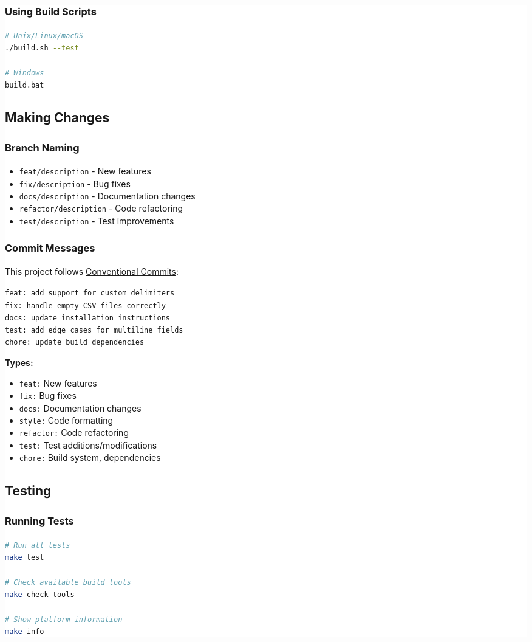 ### Using Build Scripts

```bash
# Unix/Linux/macOS
./build.sh --test

# Windows
build.bat
```

## Making Changes

### Branch Naming

- `feat/description` - New features
- `fix/description` - Bug fixes
- `docs/description` - Documentation changes
- `refactor/description` - Code refactoring
- `test/description` - Test improvements

### Commit Messages

This project follows [Conventional Commits](https://www.conventionalcommits.org/):

```
feat: add support for custom delimiters
fix: handle empty CSV files correctly
docs: update installation instructions
test: add edge cases for multiline fields
chore: update build dependencies
```

**Types:**
- `feat:` New features
- `fix:` Bug fixes
- `docs:` Documentation changes
- `style:` Code formatting
- `refactor:` Code refactoring
- `test:` Test additions/modifications
- `chore:` Build system, dependencies

## Testing

### Running Tests

```bash
# Run all tests
make test

# Check available build tools
make check-tools

# Show platform information
make info
```
